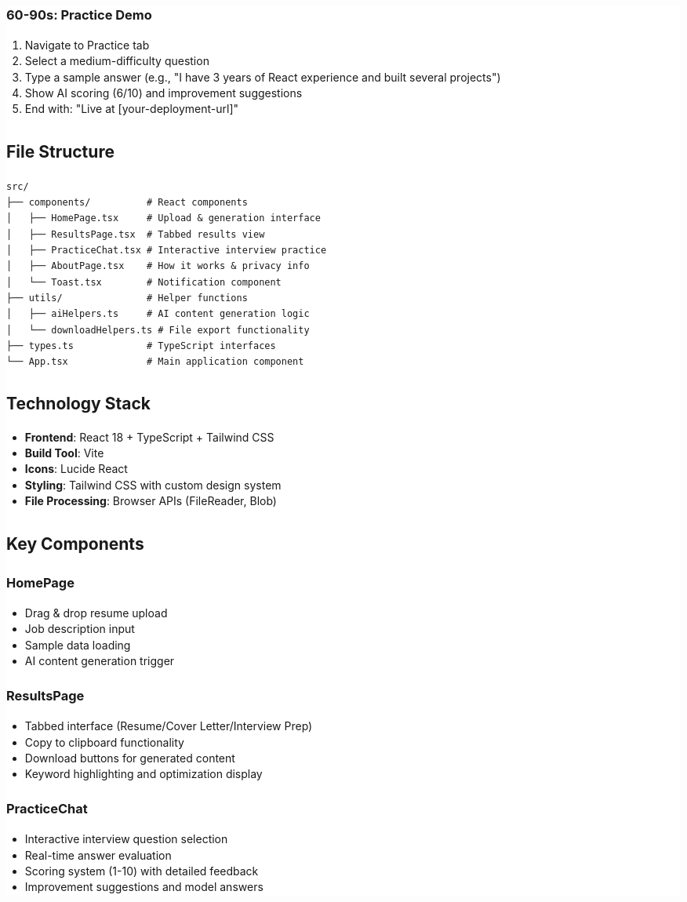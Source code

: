 ### 60-90s: Practice Demo
1. Navigate to Practice tab
2. Select a medium-difficulty question
3. Type a sample answer (e.g., "I have 3 years of React experience and built several projects")
4. Show AI scoring (6/10) and improvement suggestions
5. End with: "Live at [your-deployment-url]"

## File Structure

```
src/
├── components/          # React components
│   ├── HomePage.tsx     # Upload & generation interface
│   ├── ResultsPage.tsx  # Tabbed results view
│   ├── PracticeChat.tsx # Interactive interview practice
│   ├── AboutPage.tsx    # How it works & privacy info
│   └── Toast.tsx        # Notification component
├── utils/               # Helper functions
│   ├── aiHelpers.ts     # AI content generation logic
│   └── downloadHelpers.ts # File export functionality
├── types.ts             # TypeScript interfaces
└── App.tsx              # Main application component
```

## Technology Stack

- **Frontend**: React 18 + TypeScript + Tailwind CSS
- **Build Tool**: Vite
- **Icons**: Lucide React
- **Styling**: Tailwind CSS with custom design system
- **File Processing**: Browser APIs (FileReader, Blob)

## Key Components

### HomePage
- Drag & drop resume upload
- Job description input
- Sample data loading
- AI content generation trigger

### ResultsPage
- Tabbed interface (Resume/Cover Letter/Interview Prep)
- Copy to clipboard functionality
- Download buttons for generated content
- Keyword highlighting and optimization display

### PracticeChat
- Interactive interview question selection
- Real-time answer evaluation
- Scoring system (1-10) with detailed feedback
- Improvement suggestions and model answers

